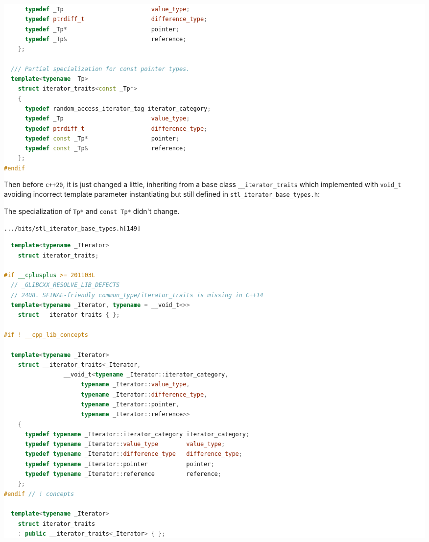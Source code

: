 ```c++
      typedef _Tp                         value_type;
      typedef ptrdiff_t                   difference_type;
      typedef _Tp*                        pointer;
      typedef _Tp&                        reference;
    };

  /// Partial specialization for const pointer types.
  template<typename _Tp>
    struct iterator_traits<const _Tp*>
    {
      typedef random_access_iterator_tag iterator_category;
      typedef _Tp                         value_type;
      typedef ptrdiff_t                   difference_type;
      typedef const _Tp*                  pointer;
      typedef const _Tp&                  reference;
    };
#endif
```

Then before `c++20`, it is just changed a little, inheriting from a base class `__iterator_traits` which implemented with `void_t` avoiding incorrect template parameter instantiating but still defined in `stl_iterator_base_types.h`:

The specialization of `Tp*` and `const Tp*` didn't change.

`.../bits/stl_iterator_base_types.h[149]`

```c++
  template<typename _Iterator>
    struct iterator_traits;

#if __cplusplus >= 201103L
  // _GLIBCXX_RESOLVE_LIB_DEFECTS
  // 2408. SFINAE-friendly common_type/iterator_traits is missing in C++14
  template<typename _Iterator, typename = __void_t<>>
    struct __iterator_traits { };

#if ! __cpp_lib_concepts

  template<typename _Iterator>
    struct __iterator_traits<_Iterator,
			     __void_t<typename _Iterator::iterator_category,
				      typename _Iterator::value_type,
				      typename _Iterator::difference_type,
				      typename _Iterator::pointer,
				      typename _Iterator::reference>>
    {
      typedef typename _Iterator::iterator_category iterator_category;
      typedef typename _Iterator::value_type        value_type;
      typedef typename _Iterator::difference_type   difference_type;
      typedef typename _Iterator::pointer           pointer;
      typedef typename _Iterator::reference         reference;
    };
#endif // ! concepts

  template<typename _Iterator>
    struct iterator_traits
    : public __iterator_traits<_Iterator> { };
```
